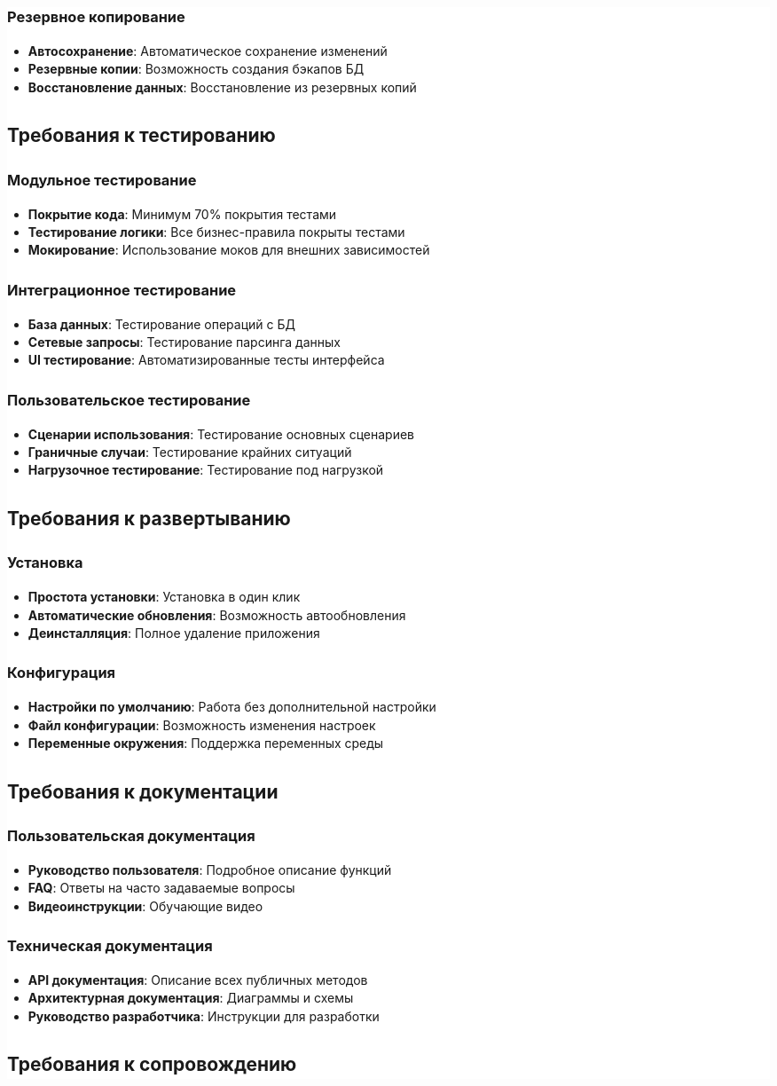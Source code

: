 ### Резервное копирование
- **Автосохранение**: Автоматическое сохранение изменений
- **Резервные копии**: Возможность создания бэкапов БД
- **Восстановление данных**: Восстановление из резервных копий

## Требования к тестированию

### Модульное тестирование
- **Покрытие кода**: Минимум 70% покрытия тестами
- **Тестирование логики**: Все бизнес-правила покрыты тестами
- **Мокирование**: Использование моков для внешних зависимостей

### Интеграционное тестирование
- **База данных**: Тестирование операций с БД
- **Сетевые запросы**: Тестирование парсинга данных
- **UI тестирование**: Автоматизированные тесты интерфейса

### Пользовательское тестирование
- **Сценарии использования**: Тестирование основных сценариев
- **Граничные случаи**: Тестирование крайних ситуаций
- **Нагрузочное тестирование**: Тестирование под нагрузкой

## Требования к развертыванию

### Установка
- **Простота установки**: Установка в один клик
- **Автоматические обновления**: Возможность автообновления
- **Деинсталляция**: Полное удаление приложения

### Конфигурация
- **Настройки по умолчанию**: Работа без дополнительной настройки
- **Файл конфигурации**: Возможность изменения настроек
- **Переменные окружения**: Поддержка переменных среды

## Требования к документации

### Пользовательская документация
- **Руководство пользователя**: Подробное описание функций
- **FAQ**: Ответы на часто задаваемые вопросы
- **Видеоинструкции**: Обучающие видео

### Техническая документация
- **API документация**: Описание всех публичных методов
- **Архитектурная документация**: Диаграммы и схемы
- **Руководство разработчика**: Инструкции для разработки

## Требования к сопровождению
